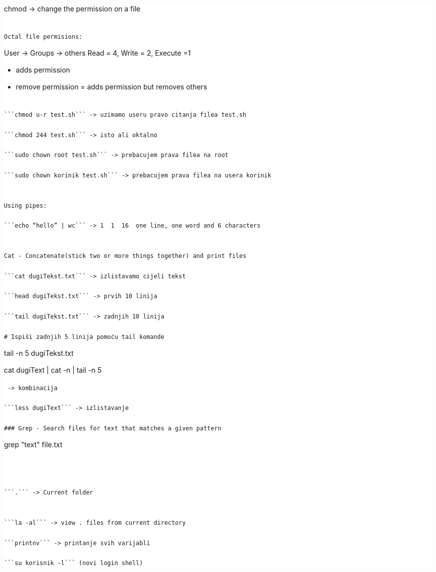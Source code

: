 ```
```
chmod -> change the permission on a file
```

Octal file permisions:

```
User -> Groups -> others
Read = 4, Write = 2, Execute =1
```

```
+ adds permission
- remove permission
= adds permission but removes others
```

```chmod u-r test.sh``` -> uzimamo useru pravo citanja filea test.sh

```chmod 244 test.sh``` -> isto ali oktalno

```sudo chown root test.sh``` -> prebacujem prava filea na root

```sudo chown korinik test.sh``` -> prebacujem prava filea na usera korinik


Using pipes:

```echo “hello” | wc``` -> 1  1  16  one line, one word and 6 characters


Cat - Concatenate(stick two or more things together) and print files

```cat dugiTekst.txt``` -> izlistavamo cijeli tekst

```head dugiTekst.txt``` -> prvih 10 linija

```tail dugiTekst.txt``` -> zadnjih 10 linija

# Ispiši zadnjih 5 linija pomoću tail komande

```
tail -n 5 dugiTekst.txt
```

```
cat dugiText | cat -n | tail -n 5
```
 -> kombinacija

```less dugiText``` -> izlistavanje

### Grep - Search files for text that matches a given pattern

```
grep "text" file.txt
```



```.``` -> Current folder


```la -al``` -> view . files from current directory

```printnv``` -> printanje svih varijabli

```su korisnik -l``` (novi login shell)
```